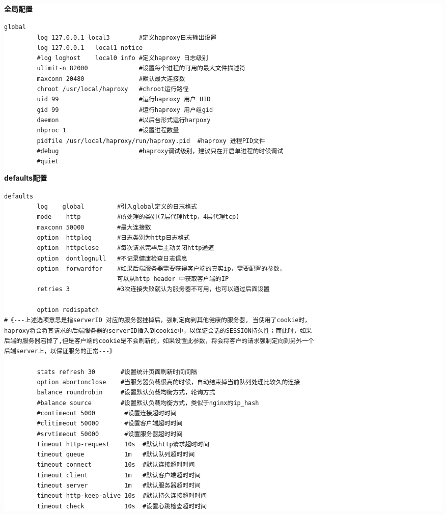 **全局配置**

```
global
         log 127.0.0.1 local3        #定义haproxy日志输出设置
         log 127.0.0.1   local1 notice        
         #log loghost    local0 info #定义haproxy 日志级别
         ulimit-n 82000              #设置每个进程的可用的最大文件描述符
         maxconn 20480               #默认最大连接数
         chroot /usr/local/haproxy   #chroot运行路径
         uid 99                      #运行haproxy 用户 UID
         gid 99                      #运行haproxy 用户组gid
         daemon                      #以后台形式运行harpoxy
         nbproc 1                    #设置进程数量
         pidfile /usr/local/haproxy/run/haproxy.pid  #haproxy 进程PID文件
         #debug                      #haproxy调试级别，建议只在开启单进程的时候调试
         #quiet
```

**defaults配置**

```
defaults
         log    global         #引入global定义的日志格式
         mode    http          #所处理的类别(7层代理http，4层代理tcp)
         maxconn 50000         #最大连接数
         option  httplog       #日志类别为http日志格式
         option  httpclose     #每次请求完毕后主动关闭http通道
         option  dontlognull   #不记录健康检查日志信息
         option  forwardfor    #如果后端服务器需要获得客户端的真实ip，需要配置的参数，
                               可以从http header 中获取客户端的IP
         retries 3             #3次连接失败就认为服务器不可用，也可以通过后面设置
         
         option redispatch  
#《---上述选项意思是指serverID 对应的服务器挂掉后，强制定向到其他健康的服务器, 当使用了cookie时，
haproxy将会将其请求的后端服务器的serverID插入到cookie中，以保证会话的SESSION持久性；而此时，如果
后端的服务器宕掉了,但是客户端的cookie是不会刷新的，如果设置此参数，将会将客户的请求强制定向到另外一个
后端server上，以保证服务的正常---》
         
         stats refresh 30       #设置统计页面刷新时间间隔
         option abortonclose    #当服务器负载很高的时候，自动结束掉当前队列处理比较久的连接
         balance roundrobin     #设置默认负载均衡方式，轮询方式
         #balance source        #设置默认负载均衡方式，类似于nginx的ip_hash      
         #contimeout 5000        #设置连接超时时间
         #clitimeout 50000       #设置客户端超时时间
         #srvtimeout 50000       #设置服务器超时时间
         timeout http-request    10s  #默认http请求超时时间
         timeout queue           1m   #默认队列超时时间
         timeout connect         10s  #默认连接超时时间
         timeout client          1m   #默认客户端超时时间
         timeout server          1m   #默认服务器超时时间
         timeout http-keep-alive 10s  #默认持久连接超时时间
         timeout check           10s  #设置心跳检查超时时间
```
